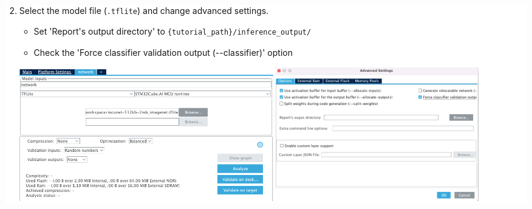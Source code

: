 2. Select the model file (`.tflite`) and change advanced settings.

    - Set 'Report's output directory' to `{tutorial_path}/inference_output/`

    - Check the 'Force classifier validation output (--classifier)' option

    <img src="./assets/figures/2_setup_engine_and_model_2.png" alt="select_tflite_model" width="50%"/> <img src="./assets/figures/2_setup_engine_and_model_3.png" alt="advanced_setting" width="40%"/>
